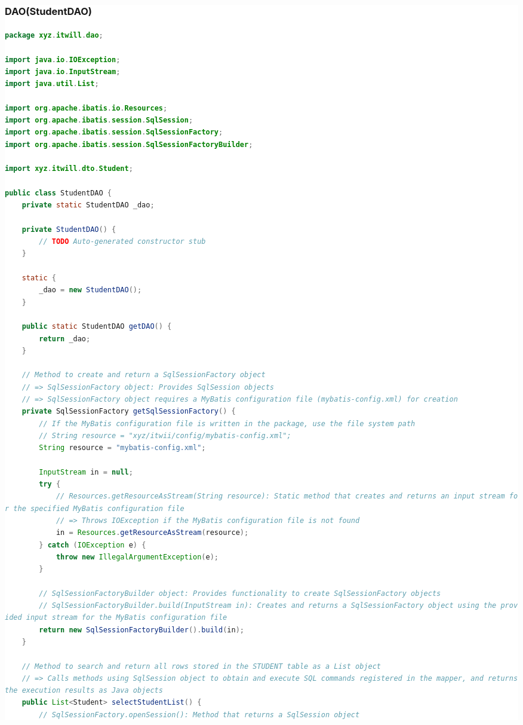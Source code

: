 ### DAO(StudentDAO)



```java
package xyz.itwill.dao;

import java.io.IOException;
import java.io.InputStream;
import java.util.List;

import org.apache.ibatis.io.Resources;
import org.apache.ibatis.session.SqlSession;
import org.apache.ibatis.session.SqlSessionFactory;
import org.apache.ibatis.session.SqlSessionFactoryBuilder;

import xyz.itwill.dto.Student;

public class StudentDAO {
    private static StudentDAO _dao;
    
    private StudentDAO() {
        // TODO Auto-generated constructor stub
    }
    
    static {
        _dao = new StudentDAO();
    }
    
    public static StudentDAO getDAO() {
        return _dao;
    }
    
    // Method to create and return a SqlSessionFactory object
    // => SqlSessionFactory object: Provides SqlSession objects
    // => SqlSessionFactory object requires a MyBatis configuration file (mybatis-config.xml) for creation
    private SqlSessionFactory getSqlSessionFactory() {
        // If the MyBatis configuration file is written in the package, use the file system path
        // String resource = "xyz/itwii/config/mybatis-config.xml";
        String resource = "mybatis-config.xml";
        
        InputStream in = null;
        try {
            // Resources.getResourceAsStream(String resource): Static method that creates and returns an input stream for the specified MyBatis configuration file
            // => Throws IOException if the MyBatis configuration file is not found
            in = Resources.getResourceAsStream(resource);
        } catch (IOException e) {
            throw new IllegalArgumentException(e);
        }
        
        // SqlSessionFactoryBuilder object: Provides functionality to create SqlSessionFactory objects
        // SqlSessionFactoryBuilder.build(InputStream in): Creates and returns a SqlSessionFactory object using the provided input stream for the MyBatis configuration file
        return new SqlSessionFactoryBuilder().build(in);
    }
    
    // Method to search and return all rows stored in the STUDENT table as a List object
    // => Calls methods using SqlSession object to obtain and execute SQL commands registered in the mapper, and returns the execution results as Java objects
    public List<Student> selectStudentList() {
        // SqlSessionFactory.openSession(): Method that returns a SqlSession object
```